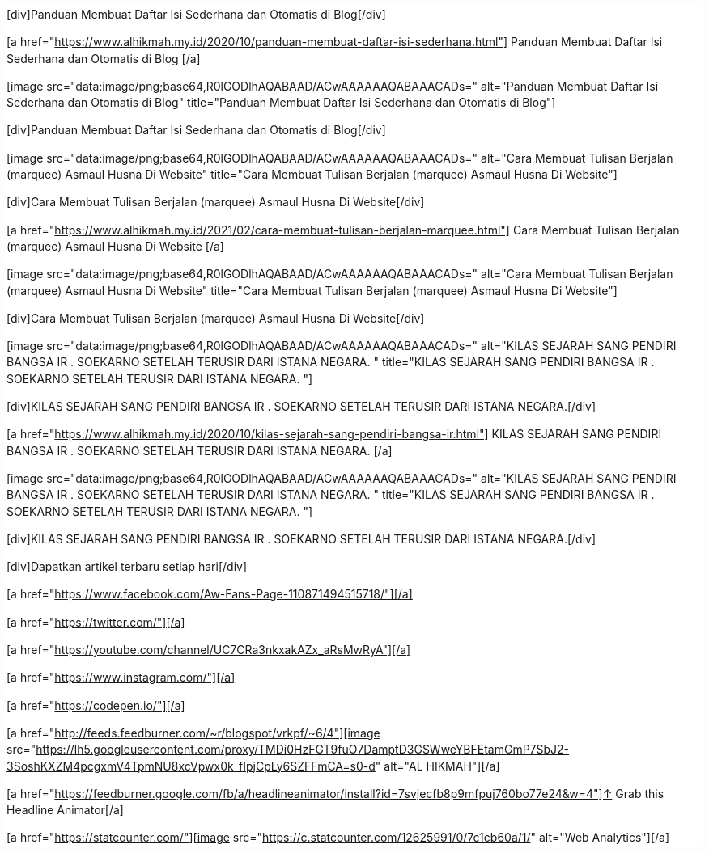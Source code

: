 [div]Panduan Membuat Daftar Isi Sederhana dan Otomatis di Blog[/div]

[a href="https://www.alhikmah.my.id/2020/10/panduan-membuat-daftar-isi-sederhana.html"] Panduan Membuat Daftar Isi Sederhana dan Otomatis di Blog [/a]

[image src="data:image/png;base64,R0lGODlhAQABAAD/ACwAAAAAAQABAAACADs=" alt="Panduan Membuat Daftar Isi Sederhana dan Otomatis di Blog" title="Panduan Membuat Daftar Isi Sederhana dan Otomatis di Blog"]

[div]Panduan Membuat Daftar Isi Sederhana dan Otomatis di Blog[/div]

[image src="data:image/png;base64,R0lGODlhAQABAAD/ACwAAAAAAQABAAACADs=" alt="Cara Membuat Tulisan Berjalan (marquee) Asmaul Husna Di Website" title="Cara Membuat Tulisan Berjalan (marquee) Asmaul Husna Di Website"]

[div]Cara Membuat Tulisan Berjalan (marquee) Asmaul Husna Di Website[/div]

[a href="https://www.alhikmah.my.id/2021/02/cara-membuat-tulisan-berjalan-marquee.html"] Cara Membuat Tulisan Berjalan (marquee) Asmaul Husna Di Website [/a]

[image src="data:image/png;base64,R0lGODlhAQABAAD/ACwAAAAAAQABAAACADs=" alt="Cara Membuat Tulisan Berjalan (marquee) Asmaul Husna Di Website" title="Cara Membuat Tulisan Berjalan (marquee) Asmaul Husna Di Website"]

[div]Cara Membuat Tulisan Berjalan (marquee) Asmaul Husna Di Website[/div]

[image src="data:image/png;base64,R0lGODlhAQABAAD/ACwAAAAAAQABAAACADs=" alt="KILAS SEJARAH SANG PENDIRI BANGSA IR . SOEKARNO SETELAH TERUSIR DARI ISTANA NEGARA. " title="KILAS SEJARAH SANG PENDIRI BANGSA IR . SOEKARNO SETELAH TERUSIR DARI ISTANA NEGARA. "]

[div]KILAS SEJARAH SANG PENDIRI BANGSA IR . SOEKARNO SETELAH TERUSIR DARI ISTANA NEGARA.[/div]

[a href="https://www.alhikmah.my.id/2020/10/kilas-sejarah-sang-pendiri-bangsa-ir.html"] KILAS SEJARAH SANG PENDIRI BANGSA IR . SOEKARNO SETELAH TERUSIR DARI ISTANA NEGARA. [/a]

[image src="data:image/png;base64,R0lGODlhAQABAAD/ACwAAAAAAQABAAACADs=" alt="KILAS SEJARAH SANG PENDIRI BANGSA IR . SOEKARNO SETELAH TERUSIR DARI ISTANA NEGARA. " title="KILAS SEJARAH SANG PENDIRI BANGSA IR . SOEKARNO SETELAH TERUSIR DARI ISTANA NEGARA. "]

[div]KILAS SEJARAH SANG PENDIRI BANGSA IR . SOEKARNO SETELAH TERUSIR DARI ISTANA NEGARA.[/div]

[div]Dapatkan artikel terbaru setiap hari[/div]

[a href="https://www.facebook.com/Aw-Fans-Page-110871494515718/"][/a]

[a href="https://twitter.com/"][/a]

[a href="https://youtube.com/channel/UC7CRa3nkxakAZx_aRsMwRyA"][/a]

[a href="https://www.instagram.com/"][/a]

[a href="https://codepen.io/"][/a]

[a href="http://feeds.feedburner.com/~r/blogspot/vrkpf/~6/4"][image src="https://lh5.googleusercontent.com/proxy/TMDi0HzFGT9fuO7DamptD3GSWweYBFEtamGmP7SbJ2-3SoshKXZM4pcgxmV4TpmNU8xcVpwx0k_fIpjCpLy6SZFFmCA=s0-d" alt="AL HIKMAH"][/a]

[a href="https://feedburner.google.com/fb/a/headlineanimator/install?id=7svjecfb8p9mfpuj760bo77e24&w=4"]↑ Grab this Headline Animator[/a]

[a href="https://statcounter.com/"][image src="https://c.statcounter.com/12625991/0/7c1cb60a/1/" alt="Web Analytics"][/a]
